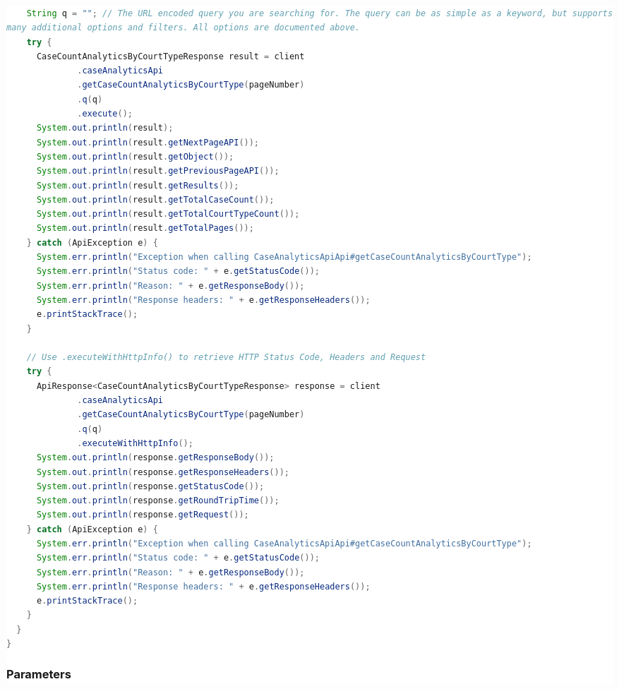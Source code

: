```java
    String q = ""; // The URL encoded query you are searching for. The query can be as simple as a keyword, but supports many additional options and filters. All options are documented above.
    try {
      CaseCountAnalyticsByCourtTypeResponse result = client
              .caseAnalyticsApi
              .getCaseCountAnalyticsByCourtType(pageNumber)
              .q(q)
              .execute();
      System.out.println(result);
      System.out.println(result.getNextPageAPI());
      System.out.println(result.getObject());
      System.out.println(result.getPreviousPageAPI());
      System.out.println(result.getResults());
      System.out.println(result.getTotalCaseCount());
      System.out.println(result.getTotalCourtTypeCount());
      System.out.println(result.getTotalPages());
    } catch (ApiException e) {
      System.err.println("Exception when calling CaseAnalyticsApiApi#getCaseCountAnalyticsByCourtType");
      System.err.println("Status code: " + e.getStatusCode());
      System.err.println("Reason: " + e.getResponseBody());
      System.err.println("Response headers: " + e.getResponseHeaders());
      e.printStackTrace();
    }

    // Use .executeWithHttpInfo() to retrieve HTTP Status Code, Headers and Request
    try {
      ApiResponse<CaseCountAnalyticsByCourtTypeResponse> response = client
              .caseAnalyticsApi
              .getCaseCountAnalyticsByCourtType(pageNumber)
              .q(q)
              .executeWithHttpInfo();
      System.out.println(response.getResponseBody());
      System.out.println(response.getResponseHeaders());
      System.out.println(response.getStatusCode());
      System.out.println(response.getRoundTripTime());
      System.out.println(response.getRequest());
    } catch (ApiException e) {
      System.err.println("Exception when calling CaseAnalyticsApiApi#getCaseCountAnalyticsByCourtType");
      System.err.println("Status code: " + e.getStatusCode());
      System.err.println("Reason: " + e.getResponseBody());
      System.err.println("Response headers: " + e.getResponseHeaders());
      e.printStackTrace();
    }
  }
}

```

### Parameters
